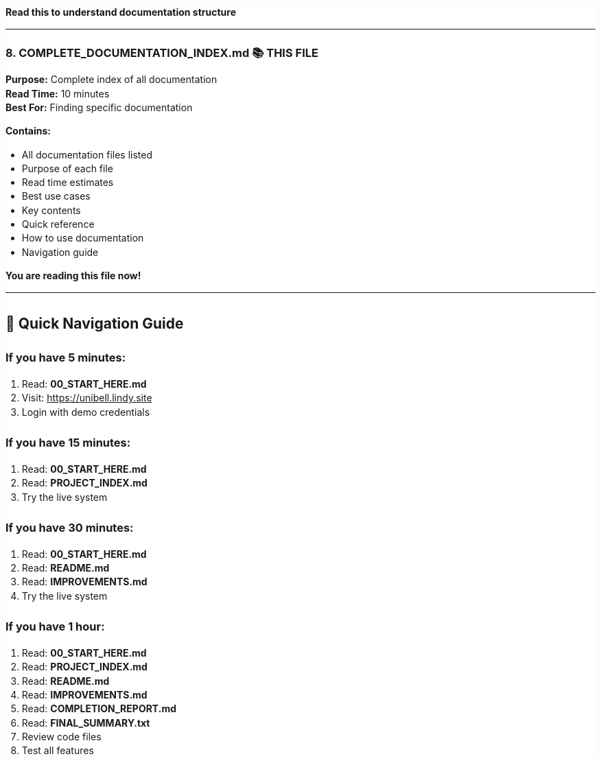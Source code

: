 **Read this to understand documentation structure**

---

### 8. **COMPLETE_DOCUMENTATION_INDEX.md** 📚 THIS FILE
**Purpose:** Complete index of all documentation  
**Read Time:** 10 minutes  
**Best For:** Finding specific documentation

**Contains:**
- All documentation files listed
- Purpose of each file
- Read time estimates
- Best use cases
- Key contents
- Quick reference
- How to use documentation
- Navigation guide

**You are reading this file now!**

---

## 🎯 Quick Navigation Guide

### If you have **5 minutes:**
1. Read: **00_START_HERE.md**
2. Visit: https://unibell.lindy.site
3. Login with demo credentials

### If you have **15 minutes:**
1. Read: **00_START_HERE.md**
2. Read: **PROJECT_INDEX.md**
3. Try the live system

### If you have **30 minutes:**
1. Read: **00_START_HERE.md**
2. Read: **README.md**
3. Read: **IMPROVEMENTS.md**
4. Try the live system

### If you have **1 hour:**
1. Read: **00_START_HERE.md**
2. Read: **PROJECT_INDEX.md**
3. Read: **README.md**
4. Read: **IMPROVEMENTS.md**
5. Read: **COMPLETION_REPORT.md**
6. Read: **FINAL_SUMMARY.txt**
7. Review code files
8. Test all features
